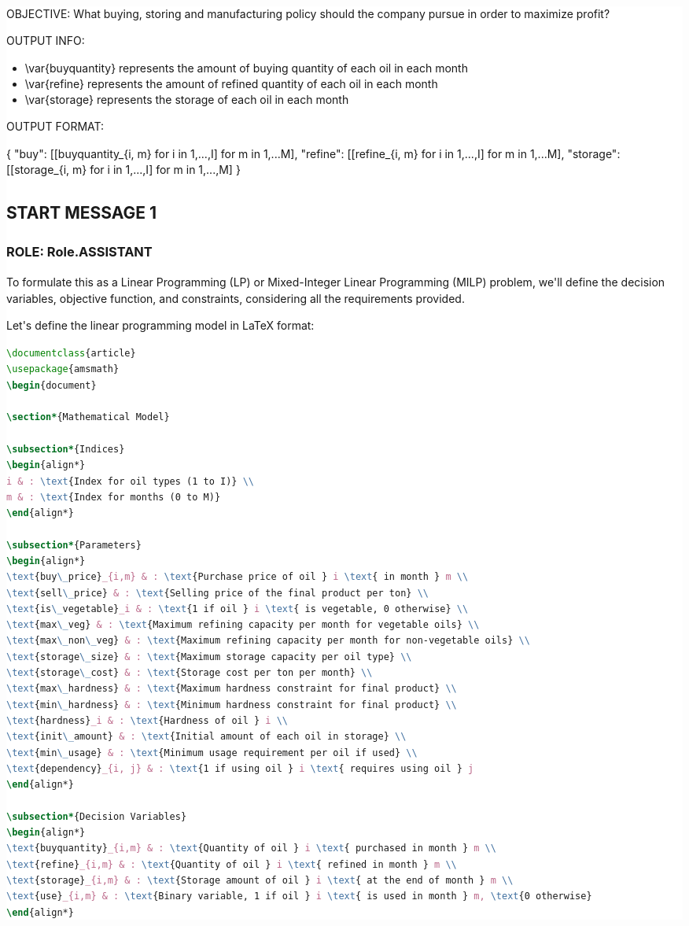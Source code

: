 
OBJECTIVE: What buying, storing and manufacturing policy should the company pursue in order to maximize profit?

OUTPUT INFO: 

- \var{buyquantity} represents the amount of buying quantity of each oil in each month
- \var{refine} represents the amount of refined quantity of each oil in each month
- \var{storage} represents the storage of each oil in each month
 
OUTPUT FORMAT: 

{
    "buy": [[buyquantity_{i, m} for i in 1,...,I] for m in 1,...M],
    "refine": [[refine_{i, m} for i in 1,...,I] for m in 1,...M],
    "storage": [[storage_{i, m} for i in 1,...,I] for m in 1,...,M]
} 
</DESCRIPTION>


## START MESSAGE 1 
### ROLE: Role.ASSISTANT
To formulate this as a Linear Programming (LP) or Mixed-Integer Linear Programming (MILP) problem, we'll define the decision variables, objective function, and constraints, considering all the requirements provided.

Let's define the linear programming model in LaTeX format:

```latex
\documentclass{article}
\usepackage{amsmath}
\begin{document}

\section*{Mathematical Model}

\subsection*{Indices}
\begin{align*}
i & : \text{Index for oil types (1 to I)} \\
m & : \text{Index for months (0 to M)} 
\end{align*}

\subsection*{Parameters}
\begin{align*}
\text{buy\_price}_{i,m} & : \text{Purchase price of oil } i \text{ in month } m \\
\text{sell\_price} & : \text{Selling price of the final product per ton} \\
\text{is\_vegetable}_i & : \text{1 if oil } i \text{ is vegetable, 0 otherwise} \\
\text{max\_veg} & : \text{Maximum refining capacity per month for vegetable oils} \\
\text{max\_non\_veg} & : \text{Maximum refining capacity per month for non-vegetable oils} \\
\text{storage\_size} & : \text{Maximum storage capacity per oil type} \\
\text{storage\_cost} & : \text{Storage cost per ton per month} \\
\text{max\_hardness} & : \text{Maximum hardness constraint for final product} \\
\text{min\_hardness} & : \text{Minimum hardness constraint for final product} \\
\text{hardness}_i & : \text{Hardness of oil } i \\
\text{init\_amount} & : \text{Initial amount of each oil in storage} \\
\text{min\_usage} & : \text{Minimum usage requirement per oil if used} \\
\text{dependency}_{i, j} & : \text{1 if using oil } i \text{ requires using oil } j
\end{align*}

\subsection*{Decision Variables}
\begin{align*}
\text{buyquantity}_{i,m} & : \text{Quantity of oil } i \text{ purchased in month } m \\
\text{refine}_{i,m} & : \text{Quantity of oil } i \text{ refined in month } m \\
\text{storage}_{i,m} & : \text{Storage amount of oil } i \text{ at the end of month } m \\
\text{use}_{i,m} & : \text{Binary variable, 1 if oil } i \text{ is used in month } m, \text{0 otherwise} 
\end{align*}
```